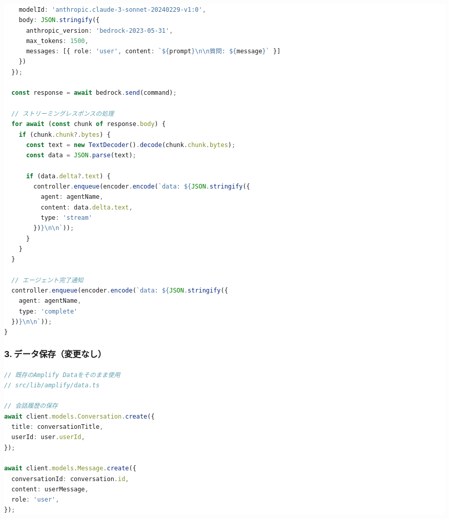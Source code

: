 ```typescript
    modelId: 'anthropic.claude-3-sonnet-20240229-v1:0',
    body: JSON.stringify({
      anthropic_version: 'bedrock-2023-05-31',
      max_tokens: 1500,
      messages: [{ role: 'user', content: `${prompt}\n\n質問: ${message}` }]
    })
  });
  
  const response = await bedrock.send(command);
  
  // ストリーミングレスポンスの処理
  for await (const chunk of response.body) {
    if (chunk.chunk?.bytes) {
      const text = new TextDecoder().decode(chunk.chunk.bytes);
      const data = JSON.parse(text);
      
      if (data.delta?.text) {
        controller.enqueue(encoder.encode(`data: ${JSON.stringify({
          agent: agentName,
          content: data.delta.text,
          type: 'stream'
        })}\n\n`));
      }
    }
  }
  
  // エージェント完了通知
  controller.enqueue(encoder.encode(`data: ${JSON.stringify({
    agent: agentName,
    type: 'complete'
  })}\n\n`));
}
```

### 3. データ保存（変更なし）
```typescript
// 既存のAmplify Dataをそのまま使用
// src/lib/amplify/data.ts

// 会話履歴の保存
await client.models.Conversation.create({
  title: conversationTitle,
  userId: user.userId,
});

await client.models.Message.create({
  conversationId: conversation.id,
  content: userMessage,
  role: 'user',
});
```
